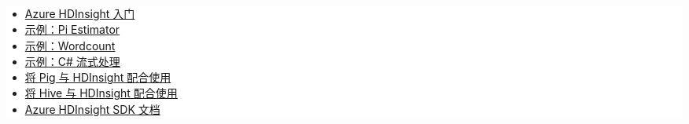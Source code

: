 * [Azure HDInsight 入门][hdinsight-get-started]
* [示例：Pi Estimator][hdinsight-sample-pi-estimator]
* [示例：Wordcount][hdinsight-sample-wordcount]
* [示例：C# 流式处理][hdinsight-sample-csharp-streaming]
* [将 Pig 与 HDInsight 配合使用][hdinsight-use-pig]
* [将 Hive 与 HDInsight 配合使用][hdinsight-use-hive]
* [Azure HDInsight SDK 文档][hdinsight-sdk-documentation]

[hdinsight-sdk-documentation]: http://msdn.microsoft.com/zh-cn/library/dn469975.aspx


[Powershell-install-configure]: /documentation/articles/install-configure-powershell/

[hdinsight-get-started]: /documentation/articles/hdinsight-get-started/

[hdinsight-samples]: /documentation/articles/hdinsight-run-samples/
[hdinsight-sample-10gb-graysort]: /documentation/articles/hdinsight-sample-10gb-graysort/
[hdinsight-sample-csharp-streaming]: /documentation/articles/hdinsight-sample-csharp-streaming/
[hdinsight-sample-pi-estimator]: /documentation/articles/hdinsight-sample-pi-estimator/
[hdinsight-sample-wordcount]: /documentation/articles/hdinsight-sample-wordcount/

[hdinsight-use-hive]: /documentation/articles/hdinsight-use-hive/
[hdinsight-use-pig]: /documentation/articles/hdinsight-use-pig/

